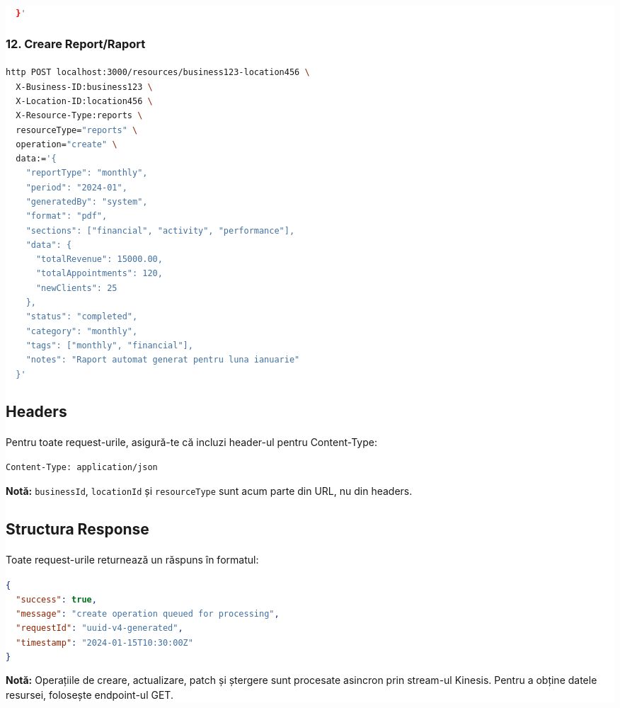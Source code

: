 ```bash
  }'
```

### 12. Creare Report/Raport
```bash
http POST localhost:3000/resources/business123-location456 \
  X-Business-ID:business123 \
  X-Location-ID:location456 \
  X-Resource-Type:reports \
  resourceType="reports" \
  operation="create" \
  data:='{
    "reportType": "monthly",
    "period": "2024-01",
    "generatedBy": "system",
    "format": "pdf",
    "sections": ["financial", "activity", "performance"],
    "data": {
      "totalRevenue": 15000.00,
      "totalAppointments": 120,
      "newClients": 25
    },
    "status": "completed",
    "category": "monthly",
    "tags": ["monthly", "financial"],
    "notes": "Raport automat generat pentru luna ianuarie"
  }'
```

## Headers

Pentru toate request-urile, asigură-te că incluzi header-ul pentru Content-Type:

```bash
Content-Type: application/json
```

**Notă:** `businessId`, `locationId` și `resourceType` sunt acum parte din URL, nu din headers.

## Structura Response

Toate request-urile returnează un răspuns în formatul:

```json
{
  "success": true,
  "message": "create operation queued for processing",
  "requestId": "uuid-v4-generated",
  "timestamp": "2024-01-15T10:30:00Z"
}
```

**Notă:** Operațiile de creare, actualizare, patch și ștergere sunt procesate asincron prin stream-ul Kinesis. Pentru a obține datele resursei, folosește endpoint-ul GET.
